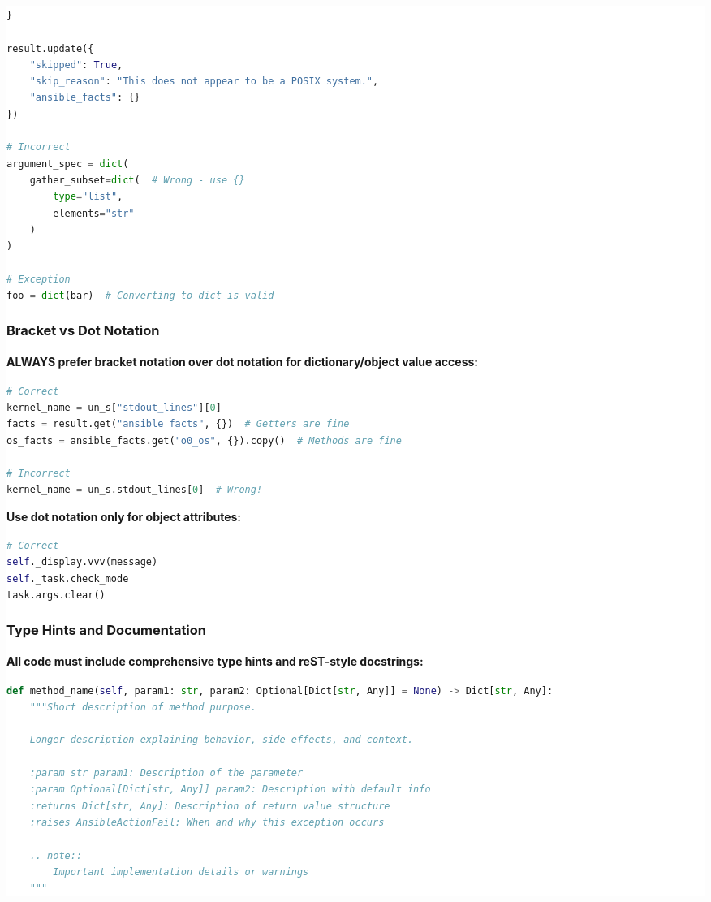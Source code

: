 ```python
}

result.update({
    "skipped": True,
    "skip_reason": "This does not appear to be a POSIX system.",
    "ansible_facts": {}
})

# Incorrect
argument_spec = dict(
    gather_subset=dict(  # Wrong - use {}
        type="list",
        elements="str"
    )
)

# Exception
foo = dict(bar)  # Converting to dict is valid
```

### Bracket vs Dot Notation

**ALWAYS prefer bracket notation over dot notation for dictionary/object value access:**

```python
# Correct
kernel_name = un_s["stdout_lines"][0]
facts = result.get("ansible_facts", {})  # Getters are fine
os_facts = ansible_facts.get("o0_os", {}).copy()  # Methods are fine

# Incorrect
kernel_name = un_s.stdout_lines[0]  # Wrong!
```

**Use dot notation only for object attributes:**
```python
# Correct
self._display.vvv(message)
self._task.check_mode
task.args.clear()
```

### Type Hints and Documentation

**All code must include comprehensive type hints and reST-style docstrings:**

```python
def method_name(self, param1: str, param2: Optional[Dict[str, Any]] = None) -> Dict[str, Any]:
    """Short description of method purpose.

    Longer description explaining behavior, side effects, and context.

    :param str param1: Description of the parameter
    :param Optional[Dict[str, Any]] param2: Description with default info
    :returns Dict[str, Any]: Description of return value structure
    :raises AnsibleActionFail: When and why this exception occurs

    .. note::
        Important implementation details or warnings
    """
```
